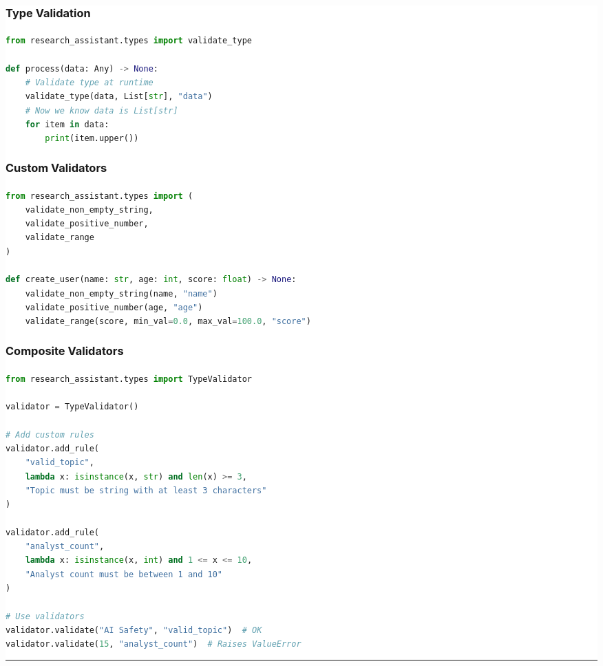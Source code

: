 ### Type Validation

```python
from research_assistant.types import validate_type

def process(data: Any) -> None:
    # Validate type at runtime
    validate_type(data, List[str], "data")
    # Now we know data is List[str]
    for item in data:
        print(item.upper())
```

### Custom Validators

```python
from research_assistant.types import (
    validate_non_empty_string,
    validate_positive_number,
    validate_range
)

def create_user(name: str, age: int, score: float) -> None:
    validate_non_empty_string(name, "name")
    validate_positive_number(age, "age")
    validate_range(score, min_val=0.0, max_val=100.0, "score")
```

### Composite Validators

```python
from research_assistant.types import TypeValidator

validator = TypeValidator()

# Add custom rules
validator.add_rule(
    "valid_topic",
    lambda x: isinstance(x, str) and len(x) >= 3,
    "Topic must be string with at least 3 characters"
)

validator.add_rule(
    "analyst_count",
    lambda x: isinstance(x, int) and 1 <= x <= 10,
    "Analyst count must be between 1 and 10"
)

# Use validators
validator.validate("AI Safety", "valid_topic")  # OK
validator.validate(15, "analyst_count")  # Raises ValueError
```

---